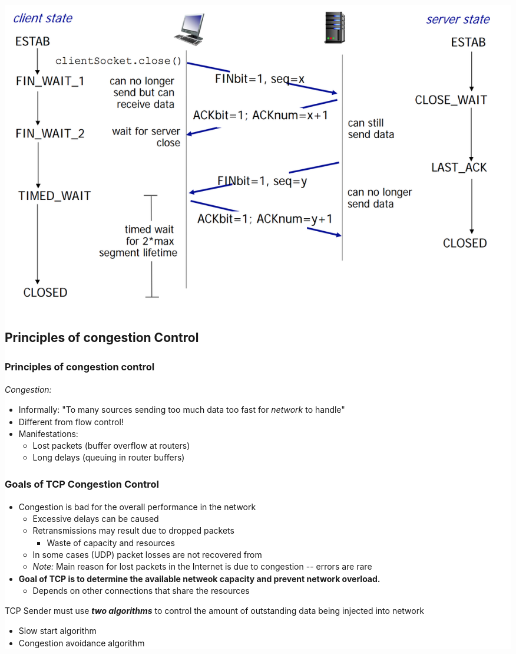 ![Captura de pantalla 2016-12-08 a las 17.47.43.png](resources/55CB7888D0D4C4986D24EE7C34EFF743.png)

## Principles of congestion Control 
### Principles of congestion control
*Congestion:*
+ Informally: "To many sources sending too much data too fast for *network* to handle" 
+ Different from flow control! 
+ Manifestations: 
    + Lost packets (buffer overflow at routers) 
    + Long delays (queuing in router buffers) 

### Goals of TCP Congestion Control 
+ Congestion is bad for the overall performance in the network 
    + Excessive delays can be caused
    + Retransmissions may result due to dropped packets
        + Waste of capacity and resources
    + In some cases (UDP) packet losses are not recovered from 
    + *Note:* Main reason for lost packets  in the Internet is due to congestion -- errors are rare
+ **Goal of TCP is to determine the available netweok capacity and prevent network overload.**
    + Depends on other connections that share the resources 

TCP Sender must use ***two algorithms*** to control the amount of outstanding data being injected into network
+ Slow start algorithm 
+ Congestion avoidance algorithm 

